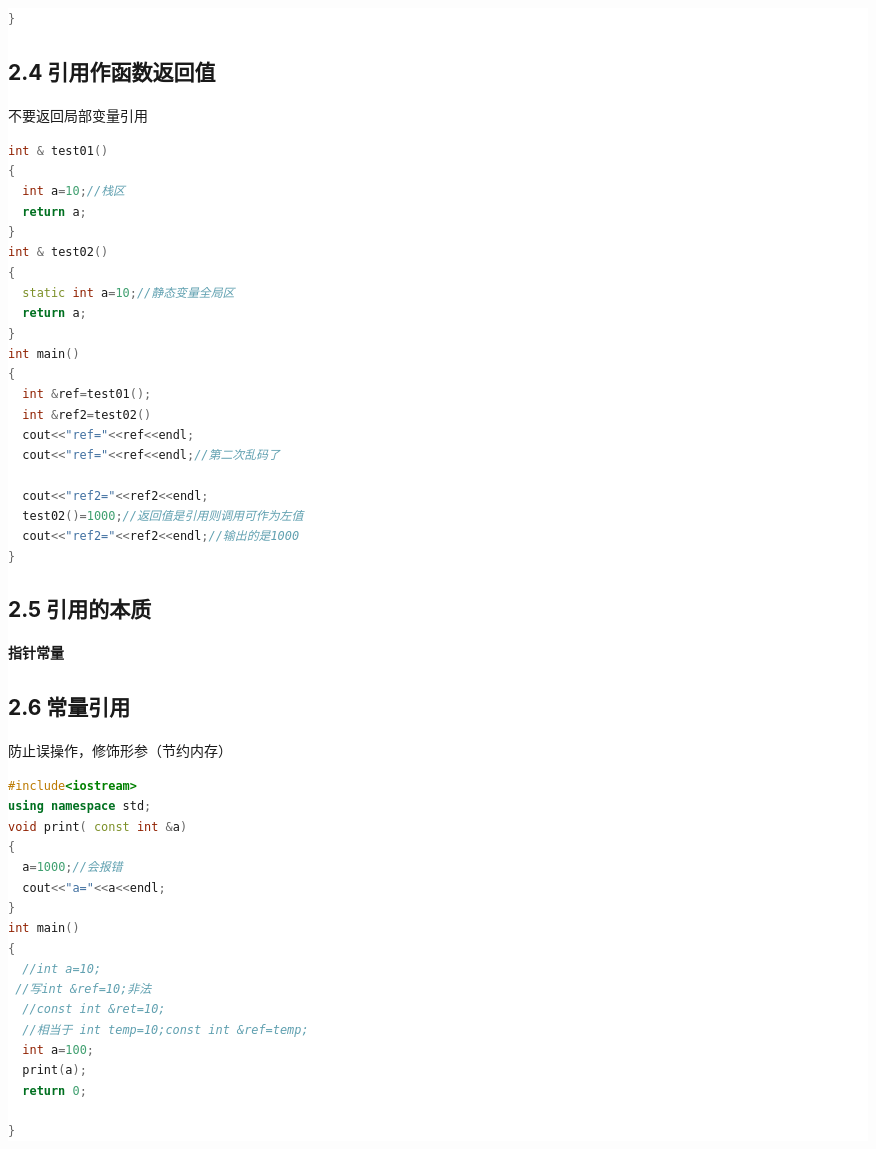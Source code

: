 ```c++
}
```

## 2.4 引用作函数返回值

不要返回局部变量引用

```C++
int & test01()
{
  int a=10;//栈区
  return a;
}
int & test02()
{
  static int a=10;//静态变量全局区
  return a;
}
int main()
{
  int &ref=test01();
  int &ref2=test02()
  cout<<"ref="<<ref<<endl;
  cout<<"ref="<<ref<<endl;//第二次乱码了
	
  cout<<"ref2="<<ref2<<endl;
  test02()=1000;//返回值是引用则调用可作为左值
  cout<<"ref2="<<ref2<<endl;//输出的是1000
}
```

## 2.5 引用的本质

**指针常量**

## 2.6 常量引用

防止误操作，修饰形参（节约内存）

```C++
#include<iostream>
using namespace std;
void print( const int &a)
{
  a=1000;//会报错
  cout<<"a="<<a<<endl;
}
int main()
{
  //int a=10;
 //写int &ref=10;非法
  //const int &ret=10;
  //相当于 int temp=10;const int &ref=temp;
  int a=100;
  print(a);
  return 0;
  
}
```
